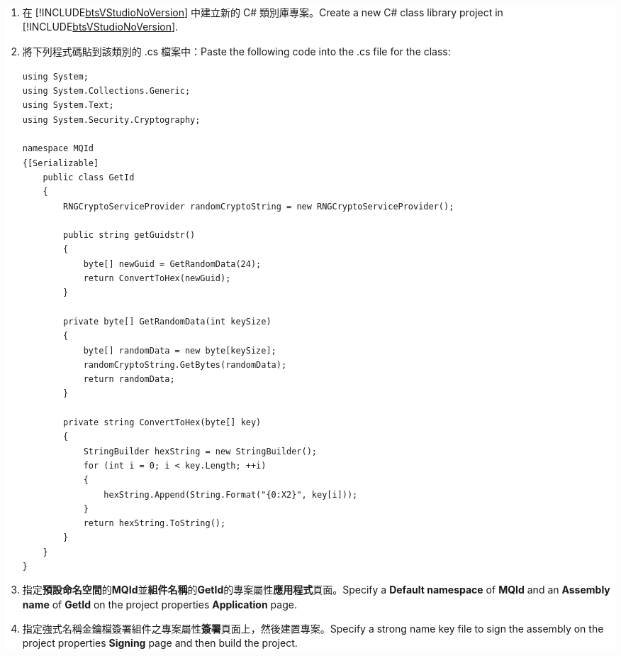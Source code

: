 1. <span data-ttu-id="6b184-211">在 [!INCLUDE[btsVStudioNoVersion](../includes/btsvstudionoversion-md.md)] 中建立新的 C# 類別庫專案。</span><span class="sxs-lookup"><span data-stu-id="6b184-211">Create a new C# class library project in [!INCLUDE[btsVStudioNoVersion](../includes/btsvstudionoversion-md.md)].</span></span>  

2. <span data-ttu-id="6b184-212">將下列程式碼貼到該類別的 .cs 檔案中：</span><span class="sxs-lookup"><span data-stu-id="6b184-212">Paste the following code into the .cs file for the class:</span></span>  

   ```  
   using System;  
   using System.Collections.Generic;  
   using System.Text;  
   using System.Security.Cryptography;  

   namespace MQId  
   {[Serializable]  
       public class GetId  
       {  
           RNGCryptoServiceProvider randomCryptoString = new RNGCryptoServiceProvider();  

           public string getGuidstr()  
           {  
               byte[] newGuid = GetRandomData(24);  
               return ConvertToHex(newGuid);  
           }  

           private byte[] GetRandomData(int keySize)  
           {  
               byte[] randomData = new byte[keySize];  
               randomCryptoString.GetBytes(randomData);  
               return randomData;  
           }  

           private string ConvertToHex(byte[] key)  
           {  
               StringBuilder hexString = new StringBuilder();  
               for (int i = 0; i < key.Length; ++i)  
               {  
                   hexString.Append(String.Format("{0:X2}", key[i]));  
               }  
               return hexString.ToString();  
           }  
       }  
   }  
   ```  

3. <span data-ttu-id="6b184-213">指定**預設命名空間**的**MQId**並**組件名稱**的**GetId**的專案屬性**應用程式**頁面。</span><span class="sxs-lookup"><span data-stu-id="6b184-213">Specify a **Default namespace** of **MQId** and an **Assembly name** of **GetId** on the project properties **Application** page.</span></span>  

4. <span data-ttu-id="6b184-214">指定強式名稱金鑰檔簽署組件之專案屬性**簽署**頁面上，然後建置專案。</span><span class="sxs-lookup"><span data-stu-id="6b184-214">Specify a strong name key file to sign the assembly on the project properties **Signing** page and then build the project.</span></span>  

